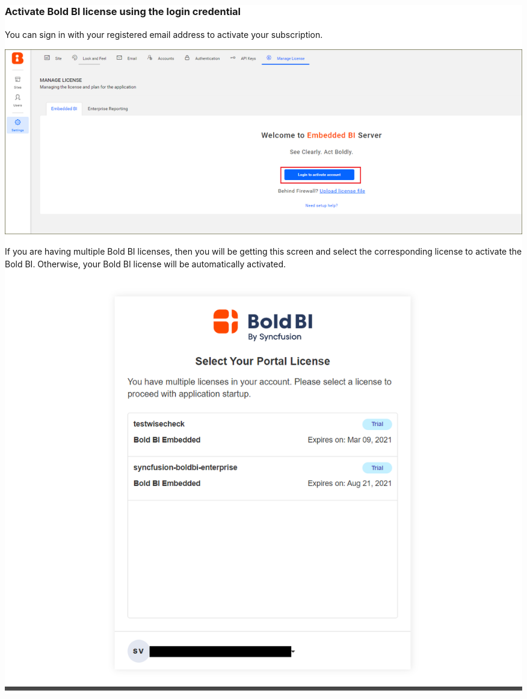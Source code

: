 ### Activate Bold BI license using the login credential

You can sign in with your registered email address to activate your subscription.

![Account activate using login](/static/assets/embedded/application-startup/images/activate-boldbi-account.png)

If you are having multiple Bold BI licenses, then you will be getting this screen and select the corresponding license to activate the Bold BI. Otherwise, your Bold BI license will be automatically activated.

![Choose Bold BI License](/static/assets/embedded/application-startup/images/choose-the-license.png) 
